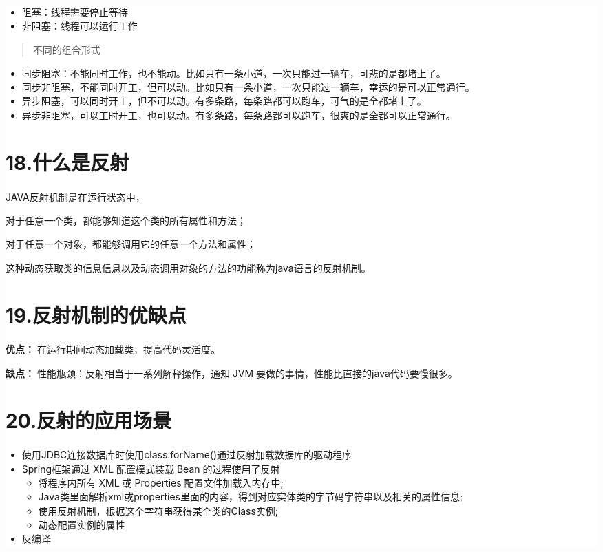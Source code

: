 - 阻塞：线程需要停止等待
-  非阻塞：线程可以运行工作

>不同的组合形式

- 同步阻塞：不能同时工作，也不能动。比如只有一条小道，一次只能过一辆车，可悲的是都堵上了。
- 同步非阻塞，不能同时开工，但可以动。比如只有一条小道，一次只能过一辆车，幸运的是可以正常通行。
- 异步阻塞，可以同时开工，但不可以动。有多条路，每条路都可以跑车，可气的是全都堵上了。
- 异步非阻塞，可以工时开工，也可以动。有多条路，每条路都可以跑车，很爽的是全都可以正常通行。

# 18.什么是反射

JAVA反射机制是在运⾏状态中，

对于任意⼀个类，都能够知道这个类的所有属性和⽅法；

对于任意⼀个对象，都能够调⽤它的任意⼀个⽅法和属性；

这种动态获取类的信息信息以及动态调⽤对象的⽅法的功能称为java语⾔的反射机制。

# 19.反射机制的优缺点

**优点：** 在运⾏期间动态加载类，提⾼代码灵活度。

**缺点：** 性能瓶颈：反射相当于⼀系列解释操作，通知 JVM 要做的事情，性能⽐直接的java代码要慢很多。

# 20.反射的应用场景

- 使⽤JDBC连接数据库时使⽤class.forName()通过反射加载数据库的驱动程序
- Spring框架通过 XML 配置模式装载 Bean 的过程使用了反射
  - 将程序内所有 XML 或 Properties 配置⽂件加载⼊内存中; 
  - Java类⾥⾯解析xml或properties⾥⾯的内容，得到对应实体类的字节码字符串以及相关的属性信息; 
  - 使⽤反射机制，根据这个字符串获得某个类的Class实例; 
  - 动态配置实例的属性
- 反编译





